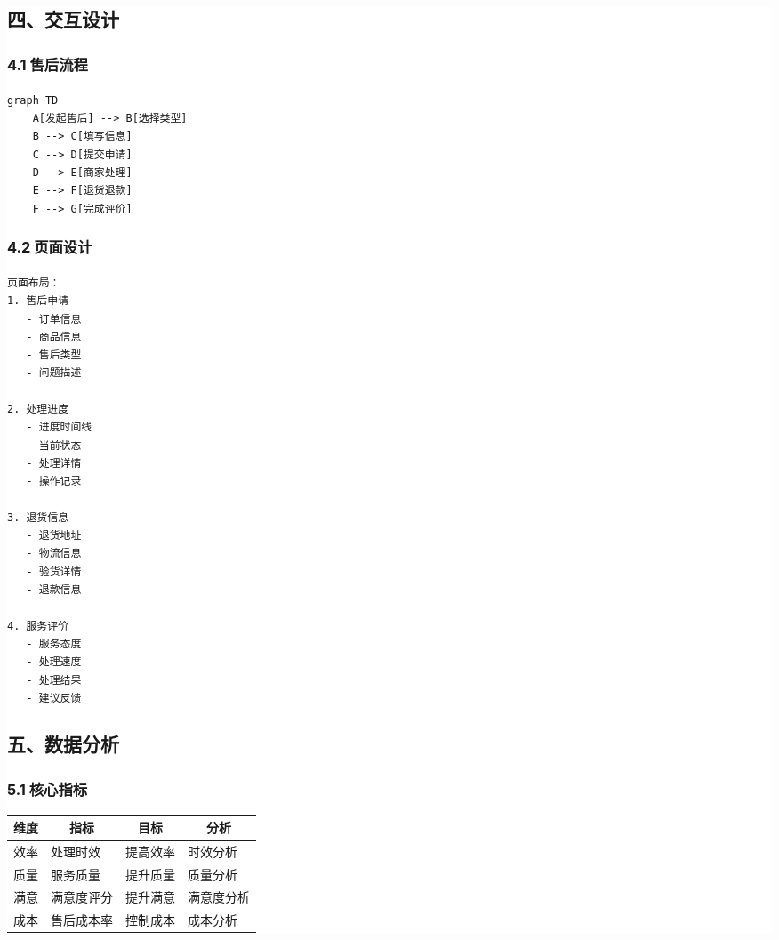 ## 四、交互设计

### 4.1 售后流程
```mermaid
graph TD
    A[发起售后] --> B[选择类型]
    B --> C[填写信息]
    C --> D[提交申请]
    D --> E[商家处理]
    E --> F[退货退款]
    F --> G[完成评价]
```

### 4.2 页面设计
```
页面布局：
1. 售后申请
   - 订单信息
   - 商品信息
   - 售后类型
   - 问题描述

2. 处理进度
   - 进度时间线
   - 当前状态
   - 处理详情
   - 操作记录

3. 退货信息
   - 退货地址
   - 物流信息
   - 验货详情
   - 退款信息

4. 服务评价
   - 服务态度
   - 处理速度
   - 处理结果
   - 建议反馈
```

## 五、数据分析

### 5.1 核心指标
| 维度 | 指标 | 目标 | 分析 |
|------|------|------|------|
| 效率 | 处理时效 | 提高效率 | 时效分析 |
| 质量 | 服务质量 | 提升质量 | 质量分析 |
| 满意 | 满意度评分 | 提升满意 | 满意度分析 |
| 成本 | 售后成本率 | 控制成本 | 成本分析 |
